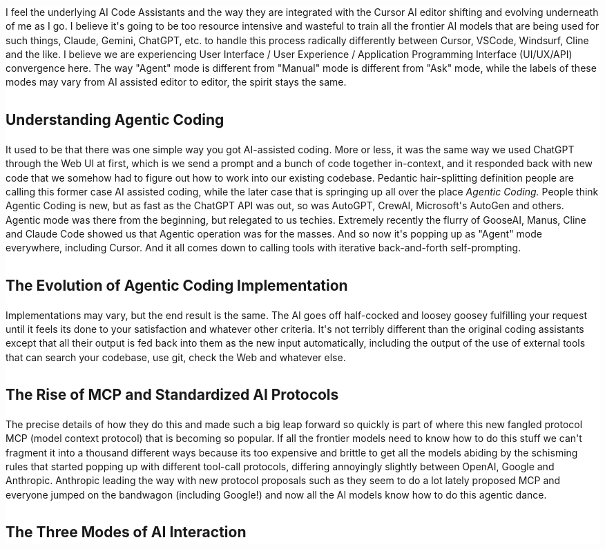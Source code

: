 I feel the underlying AI Code Assistants and the way they are integrated with
the Cursor AI editor shifting and evolving underneath of me as I go. I believe
it's going to be too resource intensive and wasteful to train all the frontier
AI models that are being used for such things, Claude, Gemini, ChatGPT, etc. to
handle this process radically differently between Cursor, VSCode, Windsurf,
Cline and the like. I believe we are experiencing User Interface / User
Experience / Application Programming Interface (UI/UX/API) convergence here. The
way "Agent" mode is different from "Manual" mode is different from "Ask" mode,
while the labels of these modes may vary from AI assisted editor to editor, the
spirit stays the same.

## Understanding Agentic Coding

It used to be that there was one simple way you got AI-assisted coding. More or
less, it was the same way we used ChatGPT through the Web UI at first, which is
we send a prompt and a bunch of code together in-context, and it responded back
with new code that we somehow had to figure out how to work into our existing
codebase. Pedantic hair-splitting definition people are calling this former case
AI assisted coding, while the later case that is springing up all over the place
*Agentic Coding.* People think Agentic Coding is new, but as fast as the ChatGPT
API was out, so was AutoGPT, CrewAI, Microsoft's AutoGen and others. Agentic
mode was there from the beginning, but relegated to us techies. Extremely
recently the flurry of GooseAI, Manus, Cline and Claude Code showed us that
Agentic operation was for the masses. And so now it's popping up as "Agent" mode
everywhere, including Cursor. And it all comes down to calling tools with
iterative back-and-forth self-prompting.

## The Evolution of Agentic Coding Implementation

Implementations may vary, but the end result is the same. The AI goes off
half-cocked and loosey goosey fulfilling your request until it feels its done to
your satisfaction and whatever other criteria. It's not terribly different than
the original coding assistants except that all their output is fed back into
them as the new input automatically, including the output of the use of external
tools that can search your codebase, use git, check the Web and whatever else.

## The Rise of MCP and Standardized AI Protocols

The precise details of how they do this and made such a big leap forward so
quickly is part of where this new fangled protocol MCP (model context protocol)
that is becoming so popular. If all the frontier models need to know how to do
this stuff we can't fragment it into a thousand different ways because its too
expensive and brittle to get all the models abiding by the schisming rules that
started popping up with different tool-call protocols, differing annoyingly
slightly between OpenAI, Google and Anthropic. Anthropic leading the way with
new protocol proposals such as they seem to do a lot lately proposed MCP and
everyone jumped on the bandwagon (including Google!) and now all the AI models
know how to do this agentic dance.

## The Three Modes of AI Interaction
